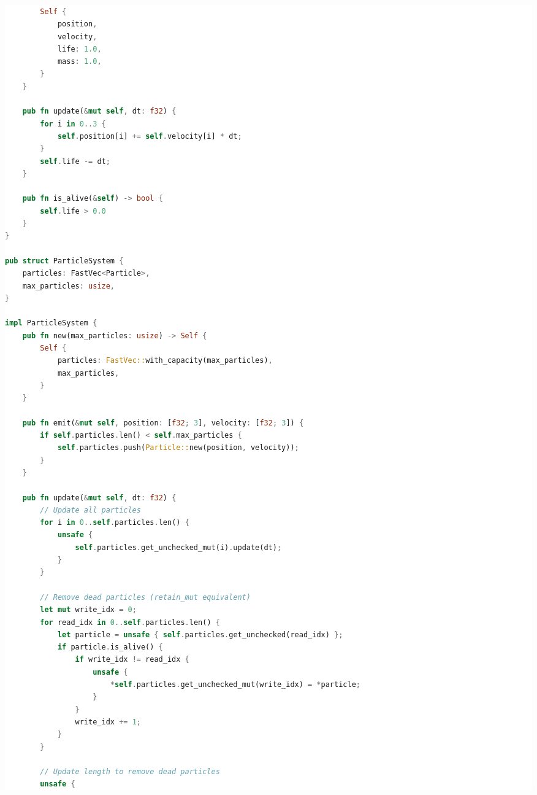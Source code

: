 ```rust
        Self {
            position,
            velocity,
            life: 1.0,
            mass: 1.0,
        }
    }
    
    pub fn update(&mut self, dt: f32) {
        for i in 0..3 {
            self.position[i] += self.velocity[i] * dt;
        }
        self.life -= dt;
    }
    
    pub fn is_alive(&self) -> bool {
        self.life > 0.0
    }
}

pub struct ParticleSystem {
    particles: FastVec<Particle>,
    max_particles: usize,
}

impl ParticleSystem {
    pub fn new(max_particles: usize) -> Self {
        Self {
            particles: FastVec::with_capacity(max_particles),
            max_particles,
        }
    }
    
    pub fn emit(&mut self, position: [f32; 3], velocity: [f32; 3]) {
        if self.particles.len() < self.max_particles {
            self.particles.push(Particle::new(position, velocity));
        }
    }
    
    pub fn update(&mut self, dt: f32) {
        // Update all particles
        for i in 0..self.particles.len() {
            unsafe {
                self.particles.get_unchecked_mut(i).update(dt);
            }
        }
        
        // Remove dead particles (retain_mut equivalent)
        let mut write_idx = 0;
        for read_idx in 0..self.particles.len() {
            let particle = unsafe { self.particles.get_unchecked(read_idx) };
            if particle.is_alive() {
                if write_idx != read_idx {
                    unsafe {
                        *self.particles.get_unchecked_mut(write_idx) = *particle;
                    }
                }
                write_idx += 1;
            }
        }
        
        // Update length to remove dead particles
        unsafe {
```